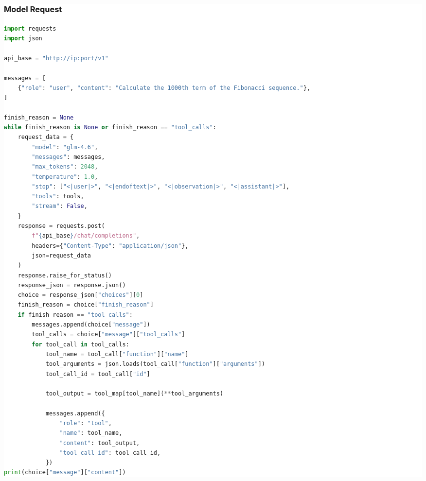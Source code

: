 
### Model Request

```python
import requests
import json

api_base = "http://ip:port/v1"

messages = [
    {"role": "user", "content": "Calculate the 1000th term of the Fibonacci sequence."},
]

finish_reason = None
while finish_reason is None or finish_reason == "tool_calls":
    request_data = {
        "model": "glm-4.6",
        "messages": messages,
        "max_tokens": 2048,
        "temperature": 1.0,
        "stop": ["<|user|>", "<|endoftext|>", "<|observation|>", "<|assistant|>"],
        "tools": tools,
        "stream": False,
    }
    response = requests.post(
        f"{api_base}/chat/completions",
        headers={"Content-Type": "application/json"},
        json=request_data
    )
    response.raise_for_status()
    response_json = response.json()
    choice = response_json["choices"][0]
    finish_reason = choice["finish_reason"]
    if finish_reason == "tool_calls":
        messages.append(choice["message"])
        tool_calls = choice["message"]["tool_calls"]
        for tool_call in tool_calls:
            tool_name = tool_call["function"]["name"]
            tool_arguments = json.loads(tool_call["function"]["arguments"])
            tool_call_id = tool_call["id"]
            
            tool_output = tool_map[tool_name](**tool_arguments)
            
            messages.append({
                "role": "tool",
                "name": tool_name,
                "content": tool_output,
                "tool_call_id": tool_call_id,
            })
print(choice["message"]["content"])
```
